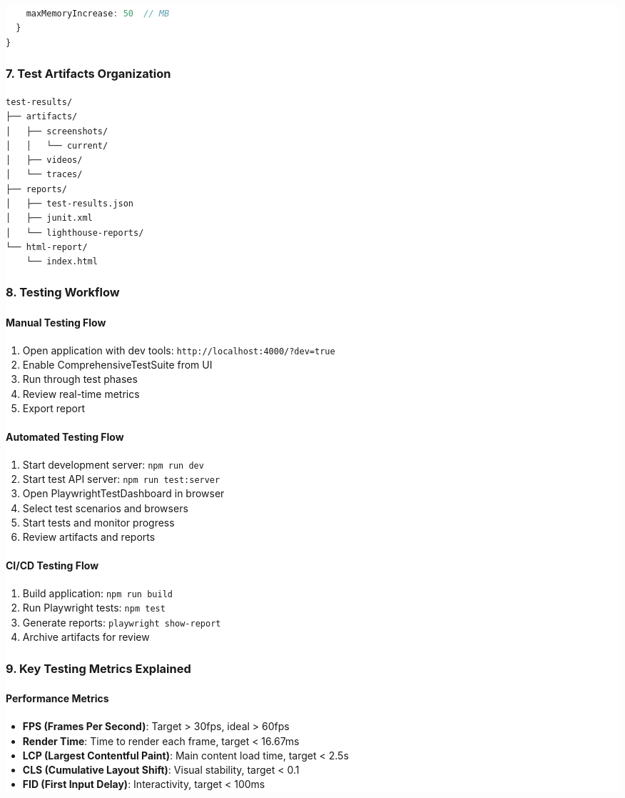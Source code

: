 ```javascript
    maxMemoryIncrease: 50  // MB
  }
}
```

### 7. Test Artifacts Organization

```
test-results/
├── artifacts/
│   ├── screenshots/
│   │   └── current/
│   ├── videos/
│   └── traces/
├── reports/
│   ├── test-results.json
│   ├── junit.xml
│   └── lighthouse-reports/
└── html-report/
    └── index.html
```

### 8. Testing Workflow

#### Manual Testing Flow
1. Open application with dev tools: `http://localhost:4000/?dev=true`
2. Enable ComprehensiveTestSuite from UI
3. Run through test phases
4. Review real-time metrics
5. Export report

#### Automated Testing Flow
1. Start development server: `npm run dev`
2. Start test API server: `npm run test:server`
3. Open PlaywrightTestDashboard in browser
4. Select test scenarios and browsers
5. Start tests and monitor progress
6. Review artifacts and reports

#### CI/CD Testing Flow
1. Build application: `npm run build`
2. Run Playwright tests: `npm test`
3. Generate reports: `playwright show-report`
4. Archive artifacts for review

### 9. Key Testing Metrics Explained

#### Performance Metrics
- **FPS (Frames Per Second)**: Target > 30fps, ideal > 60fps
- **Render Time**: Time to render each frame, target < 16.67ms
- **LCP (Largest Contentful Paint)**: Main content load time, target < 2.5s
- **CLS (Cumulative Layout Shift)**: Visual stability, target < 0.1
- **FID (First Input Delay)**: Interactivity, target < 100ms
